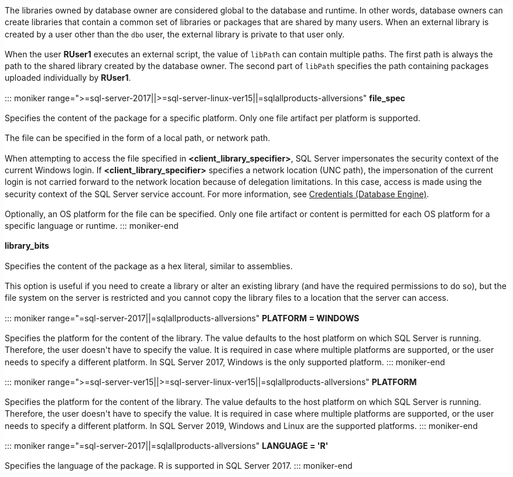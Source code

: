 The libraries owned by database owner are considered global to the database and runtime. In other words, database owners can create libraries that contain a common set of libraries or packages that are shared by many users. When an external library is created by a user other than the `dbo` user, the external library is private to that user only.

When the user **RUser1** executes an external script, the value of `libPath` can contain multiple paths. The first path is always the path to the shared library created by the database owner. The second part of `libPath` specifies the path containing packages uploaded individually by **RUser1**.

::: moniker range=">=sql-server-2017||>=sql-server-linux-ver15||=sqlallproducts-allversions"
**file_spec**

Specifies the content of the package for a specific platform. Only one file artifact per platform is supported.

The file can be specified in the form of a local path, or network path.

When attempting to access the file specified in **<client_library_specifier>**, SQL Server impersonates the security context of the current Windows login. If **<client_library_specifier>** specifies a network location (UNC path), the impersonation of the current login is not carried forward to the network location because of delegation limitations. In this case, access is made using the security context of the SQL Server service account. For more information, see [Credentials (Database Engine)](../../relational-databases/security/authentication-access/credentials-database-engine.md).

Optionally, an OS platform for the file can be specified. Only one file artifact or content is permitted for each OS platform for a specific language or runtime.
::: moniker-end

**library_bits**

Specifies the content of the package as a hex literal, similar to assemblies. 

This option is useful if you need to create a library or alter an existing library (and have the required permissions to do so), but the file system on the server is restricted and you cannot copy the library files to a location that the server can access.

::: moniker range="=sql-server-2017||=sqlallproducts-allversions"
**PLATFORM = WINDOWS**

Specifies the platform for the content of the library. The value defaults to the host platform on which SQL Server is running. Therefore, the user doesn't have to specify the value. It is required in case where multiple platforms are supported, or the user needs to specify a different platform.
In SQL Server 2017, Windows is the only supported platform.
::: moniker-end

::: moniker range=">=sql-server-ver15||>=sql-server-linux-ver15||=sqlallproducts-allversions"
**PLATFORM**

Specifies the platform for the content of the library. The value defaults to the host platform on which SQL Server is running. Therefore, the user doesn't have to specify the value. It is required in case where multiple platforms are supported, or the user needs to specify a different platform.
In SQL Server 2019, Windows and Linux are the supported platforms.
::: moniker-end

::: moniker range="=sql-server-2017||=sqlallproducts-allversions"
**LANGUAGE = 'R'**

Specifies the language of the package. R is supported in SQL Server 2017.
::: moniker-end
